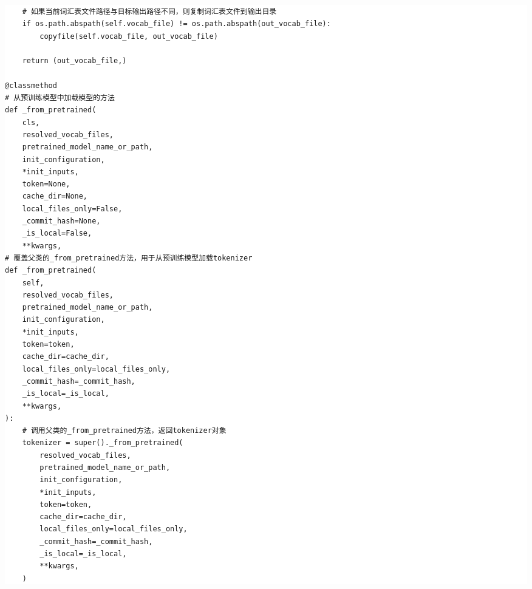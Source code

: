         # 如果当前词汇表文件路径与目标输出路径不同，则复制词汇表文件到输出目录
        if os.path.abspath(self.vocab_file) != os.path.abspath(out_vocab_file):
            copyfile(self.vocab_file, out_vocab_file)

        return (out_vocab_file,)

    @classmethod
    # 从预训练模型中加载模型的方法
    def _from_pretrained(
        cls,
        resolved_vocab_files,
        pretrained_model_name_or_path,
        init_configuration,
        *init_inputs,
        token=None,
        cache_dir=None,
        local_files_only=False,
        _commit_hash=None,
        _is_local=False,
        **kwargs,
    # 覆盖父类的_from_pretrained方法，用于从预训练模型加载tokenizer
    def _from_pretrained(
        self,
        resolved_vocab_files,
        pretrained_model_name_or_path,
        init_configuration,
        *init_inputs,
        token=token,
        cache_dir=cache_dir,
        local_files_only=local_files_only,
        _commit_hash=_commit_hash,
        _is_local=_is_local,
        **kwargs,
    ):
        # 调用父类的_from_pretrained方法，返回tokenizer对象
        tokenizer = super()._from_pretrained(
            resolved_vocab_files,
            pretrained_model_name_or_path,
            init_configuration,
            *init_inputs,
            token=token,
            cache_dir=cache_dir,
            local_files_only=local_files_only,
            _commit_hash=_commit_hash,
            _is_local=_is_local,
            **kwargs,
        )
